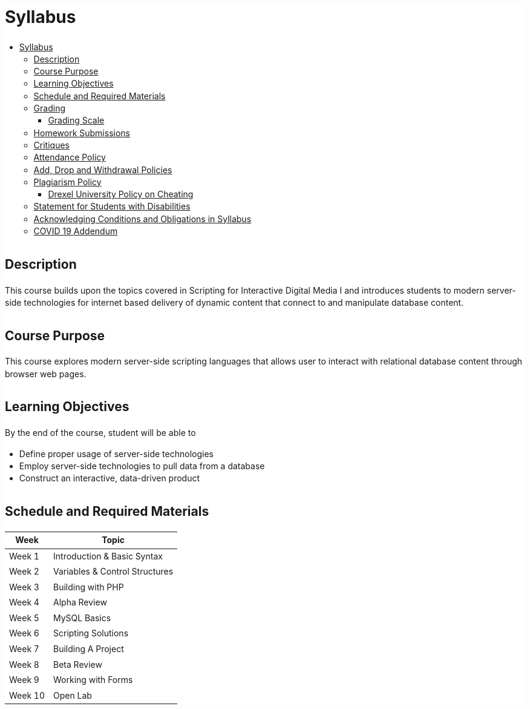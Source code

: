 # Syllabus

- [Syllabus](#syllabus)
  - [Description](#description)
  - [Course Purpose](#course-purpose)
  - [Learning Objectives](#learning-objectives)
  - [Schedule and Required Materials](#schedule-and-required-materials)
  - [Grading](#grading)
    - [Grading Scale](#grading-scale)
  - [Homework Submissions](#homework-submissions)
  - [Critiques](#critiques)
  - [Attendance Policy](#attendance-policy)
  - [Add, Drop and Withdrawal Policies](#add-drop-and-withdrawal-policies)
  - [Plagiarism Policy](#plagiarism-policy)
    - [Drexel University Policy on Cheating](#drexel-university-policy-on-cheating)
  - [Statement for Students with Disabilities](#statement-for-students-with-disabilities)
  - [Acknowledging Conditions and Obligations in Syllabus](#acknowledging-conditions-and-obligations-in-syllabus)
  - [COVID 19 Addendum](#covid-19-addendum)

## Description

This course builds upon the topics covered in Scripting for Interactive Digital Media I and introduces students to modern server-side technologies for internet based delivery of dynamic content that connect to and manipulate database content.

## Course Purpose

This course explores modern server-side scripting languages that allows user to interact with relational database content through browser web pages.

## Learning Objectives

By the end of the course, student will be able to

- Define proper usage of server-side technologies
- Employ server-side technologies to pull data from a database
- Construct an interactive, data-driven product

## Schedule and Required Materials

| Week    | Topic                          |
| ------- | ------------------------------ |
| Week 1  | Introduction & Basic Syntax    |
| Week 2  | Variables & Control Structures |
| Week 3  | Building with PHP              |
| Week 4  | Alpha Review                   |
| Week 5  | MySQL Basics                   |
| Week 6  | Scripting Solutions            |
| Week 7  | Building A Project             |
| Week 8  | Beta Review                    |
| Week 9  | Working with Forms             |
| Week 10 | Open Lab                       |
